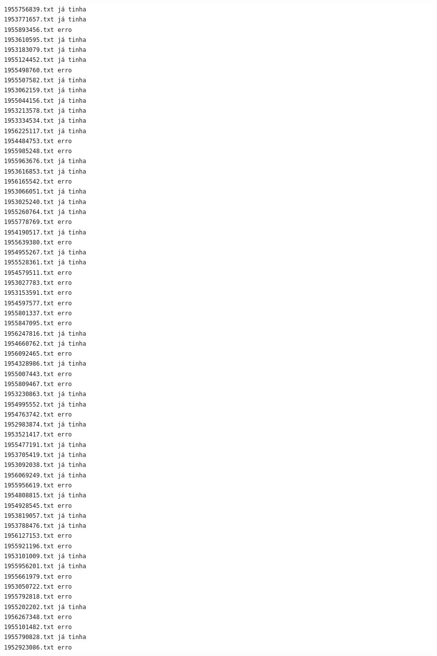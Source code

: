     1955756839.txt já tinha
    1953771657.txt já tinha
    1955893456.txt erro
    1953610595.txt já tinha
    1953183079.txt já tinha
    1955124452.txt já tinha
    1955498760.txt erro
    1955507582.txt já tinha
    1953062159.txt já tinha
    1955044156.txt já tinha
    1953213578.txt já tinha
    1953334534.txt já tinha
    1956225117.txt já tinha
    1954484753.txt erro
    1955985248.txt erro
    1955963676.txt já tinha
    1953616853.txt já tinha
    1956165542.txt erro
    1953066051.txt já tinha
    1953025240.txt já tinha
    1955260764.txt já tinha
    1955778769.txt erro
    1954190517.txt já tinha
    1955639380.txt erro
    1954955267.txt já tinha
    1955528361.txt já tinha
    1954579511.txt erro
    1953027783.txt erro
    1953153591.txt erro
    1954597577.txt erro
    1955801337.txt erro
    1955847095.txt erro
    1956247816.txt já tinha
    1954660762.txt já tinha
    1956092465.txt erro
    1954328986.txt já tinha
    1955007443.txt erro
    1955809467.txt erro
    1953230863.txt já tinha
    1954995552.txt já tinha
    1954763742.txt erro
    1952983874.txt já tinha
    1953521417.txt erro
    1955477191.txt já tinha
    1953705419.txt já tinha
    1953092038.txt já tinha
    1956069249.txt já tinha
    1955956619.txt erro
    1954808815.txt já tinha
    1954928545.txt erro
    1953819057.txt já tinha
    1953788476.txt já tinha
    1956127153.txt erro
    1955921196.txt erro
    1953101009.txt já tinha
    1955956201.txt já tinha
    1955661979.txt erro
    1953050722.txt erro
    1955792818.txt erro
    1955202202.txt já tinha
    1956267348.txt erro
    1955101482.txt erro
    1955790828.txt já tinha
    1952923086.txt erro